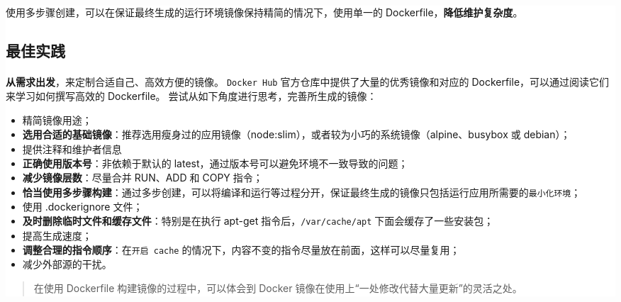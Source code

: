 使用多步骤创建，可以在保证最终生成的运行环境镜像保持精简的情况下，使用单一的 Dockerfile，**降低维护复杂度**。
## 最佳实践
**从需求出发**，来定制合适自己、高效方便的镜像。
`Docker Hub` 官方仓库中提供了大量的优秀镜像和对应的 Dockerfile，可以通过阅读它们来学习如何撰写高效的 Dockerfile。
尝试从如下角度进行思考，完善所生成的镜像：
- 精简镜像用途；
- **选用合适的基础镜像**：推荐选用瘦身过的应用镜像（node:slim），或者较为小巧的系统镜像（alpine、busybox 或 debian）；
- 提供注释和维护者信息
- **正确使用版本号**：非依赖于默认的 latest，通过版本号可以避免环境不一致导致的问题；
- **减少镜像层数**：尽量合并 RUN、ADD 和 COPY 指令；
- **恰当使用多步骤构建**：通过多步创建，可以将编译和运行等过程分开，保证最终生成的镜像只包括运行应用所需要的`最小化环境`；
- 使用 .dockerignore 文件；
- **及时删除临时文件和缓存文件**：特别是在执行 apt-get 指令后，`/var/cache/apt` 下面会缓存了一些安装包；
- 提高生成速度；
- **调整合理的指令顺序**：在`开启 cache` 的情况下，内容不变的指令尽量放在前面，这样可以尽量复用；
- 减少外部源的干扰。

> 在使用 Dockerfile 构建镜像的过程中，可以体会到 Docker 镜像在使用上“一处修改代替大量更新”的灵活之处。

